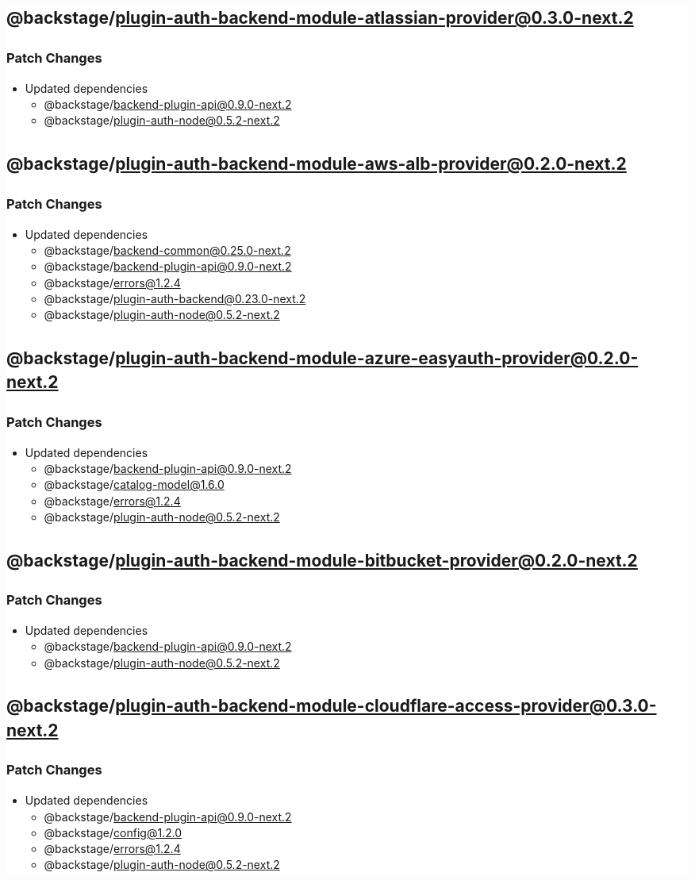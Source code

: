 ## @backstage/plugin-auth-backend-module-atlassian-provider@0.3.0-next.2

### Patch Changes

- Updated dependencies
  - @backstage/backend-plugin-api@0.9.0-next.2
  - @backstage/plugin-auth-node@0.5.2-next.2

## @backstage/plugin-auth-backend-module-aws-alb-provider@0.2.0-next.2

### Patch Changes

- Updated dependencies
  - @backstage/backend-common@0.25.0-next.2
  - @backstage/backend-plugin-api@0.9.0-next.2
  - @backstage/errors@1.2.4
  - @backstage/plugin-auth-backend@0.23.0-next.2
  - @backstage/plugin-auth-node@0.5.2-next.2

## @backstage/plugin-auth-backend-module-azure-easyauth-provider@0.2.0-next.2

### Patch Changes

- Updated dependencies
  - @backstage/backend-plugin-api@0.9.0-next.2
  - @backstage/catalog-model@1.6.0
  - @backstage/errors@1.2.4
  - @backstage/plugin-auth-node@0.5.2-next.2

## @backstage/plugin-auth-backend-module-bitbucket-provider@0.2.0-next.2

### Patch Changes

- Updated dependencies
  - @backstage/backend-plugin-api@0.9.0-next.2
  - @backstage/plugin-auth-node@0.5.2-next.2

## @backstage/plugin-auth-backend-module-cloudflare-access-provider@0.3.0-next.2

### Patch Changes

- Updated dependencies
  - @backstage/backend-plugin-api@0.9.0-next.2
  - @backstage/config@1.2.0
  - @backstage/errors@1.2.4
  - @backstage/plugin-auth-node@0.5.2-next.2
